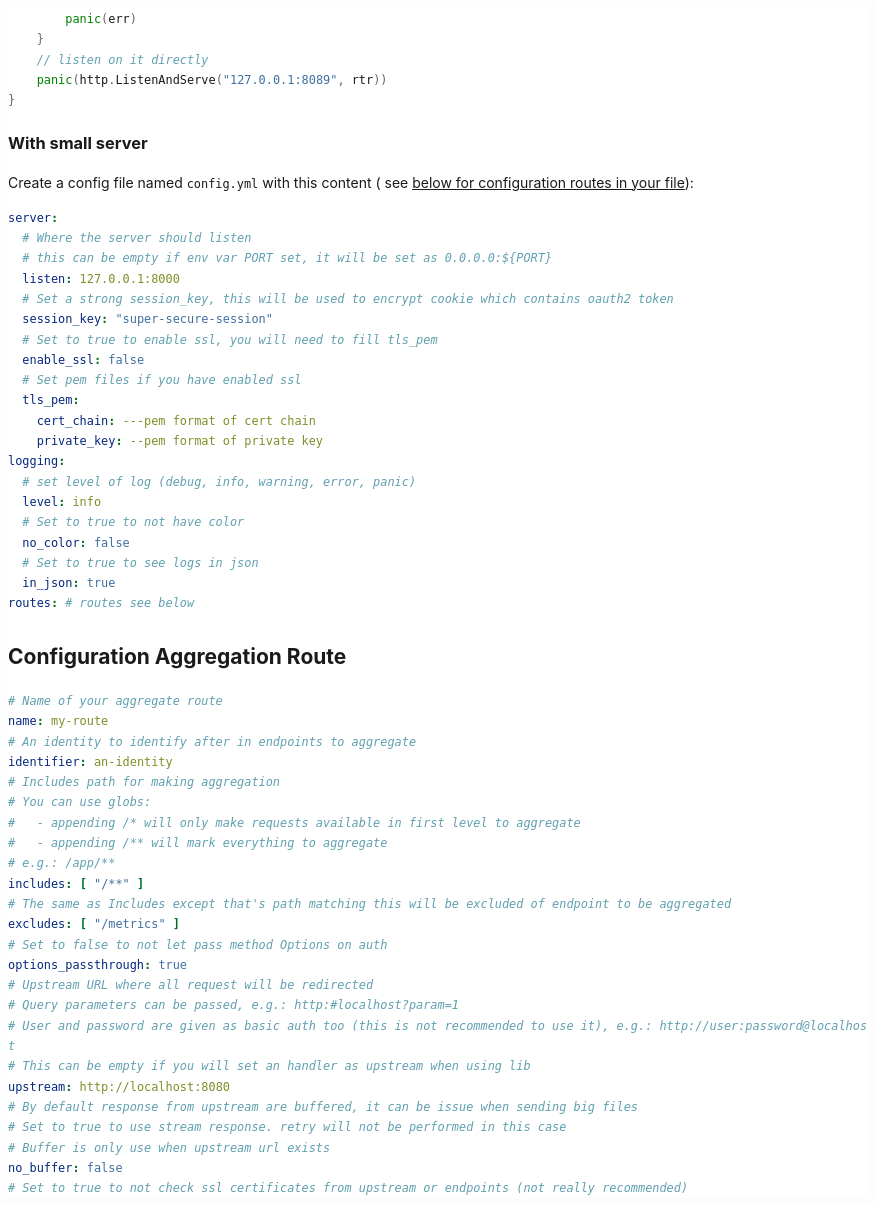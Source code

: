 ```go
		panic(err)
	}
	// listen on it directly
	panic(http.ListenAndServe("127.0.0.1:8089", rtr))
}
```

### With small server

Create a config file named `config.yml` with this content (
see [below for configuration routes in your file](#configuration-aggregation-route)):

```yaml
server:
  # Where the server should listen
  # this can be empty if env var PORT set, it will be set as 0.0.0.0:${PORT}
  listen: 127.0.0.1:8000
  # Set a strong session_key, this will be used to encrypt cookie which contains oauth2 token
  session_key: "super-secure-session"
  # Set to true to enable ssl, you will need to fill tls_pem
  enable_ssl: false
  # Set pem files if you have enabled ssl
  tls_pem:
    cert_chain: ---pem format of cert chain
    private_key: --pem format of private key
logging:
  # set level of log (debug, info, warning, error, panic)
  level: info
  # Set to true to not have color
  no_color: false
  # Set to true to see logs in json
  in_json: true
routes: # routes see below
```

## Configuration Aggregation Route

```yaml
# Name of your aggregate route
name: my-route
# An identity to identify after in endpoints to aggregate
identifier: an-identity
# Includes path for making aggregation
# You can use globs:
#   - appending /* will only make requests available in first level to aggregate
#   - appending /** will mark everything to aggregate
# e.g.: /app/**
includes: [ "/**" ]
# The same as Includes except that's path matching this will be excluded of endpoint to be aggregated
excludes: [ "/metrics" ]
# Set to false to not let pass method Options on auth
options_passthrough: true
# Upstream URL where all request will be redirected
# Query parameters can be passed, e.g.: http:#localhost?param=1
# User and password are given as basic auth too (this is not recommended to use it), e.g.: http://user:password@localhost
# This can be empty if you will set an handler as upstream when using lib
upstream: http://localhost:8080
# By default response from upstream are buffered, it can be issue when sending big files
# Set to true to use stream response. retry will not be performed in this case
# Buffer is only use when upstream url exists
no_buffer: false
# Set to true to not check ssl certificates from upstream or endpoints (not really recommended)
```
